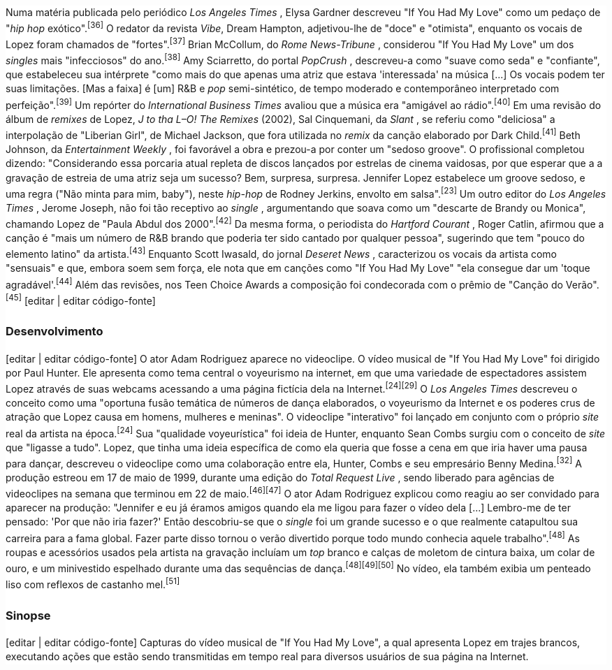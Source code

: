 Numa matéria publicada pelo periódico _Los Angeles Times_ , Elysa Gardner descreveu "If You Had My Love" como um pedaço de "_hip hop_ exótico".<sup>[36]</sup> O redator da revista _Vibe_, Dream Hampton, adjetivou-lhe de "doce" e "otimista", enquanto os vocais de Lopez foram chamados de "fortes".<sup>[37]</sup> Brian McCollum, do _Rome News-Tribune_ , considerou "If You Had My Love" um dos _singles_ mais "infecciosos" do ano.<sup>[38]</sup> Amy Sciarretto, do portal _PopCrush_ , descreveu-a como "suave como seda" e "confiante", que estabeleceu sua intérprete "como mais do que apenas uma atriz que estava 'interessada' na música [...] Os vocais podem ter suas limitações. [Mas a faixa] é [um] R&B e _pop_ semi-sintético, de tempo moderado e contemporâneo interpretado com perfeição".<sup>[39]</sup> Um repórter do _International Business Times_ avaliou que a música era "amigável ao rádio".<sup>[40]</sup> Em uma revisão do álbum de _remixes_ de Lopez, _J to tha L–O! The Remixes_ (2002), Sal Cinquemani, da _Slant_ , se referiu como "deliciosa" a interpolação de "Liberian Girl", de Michael Jackson, que fora utilizada no _remix_ da canção elaborado por Dark Child.<sup>[41]</sup>
Beth Johnson, da _Entertainment Weekly_ , foi favorável a obra e prezou-a por conter um "sedoso groove". O profissional completou dizendo: "Considerando essa porcaria atual repleta de discos lançados por estrelas de cinema vaidosas, por que esperar que a a gravação de estreia de uma atriz seja um sucesso? Bem, surpresa, surpresa. Jennifer Lopez estabelece um groove sedoso, e uma regra ("Não minta para mim, baby"), neste _hip-hop_ de Rodney Jerkins, envolto em salsa".<sup>[23]</sup> Um outro editor do _Los Angeles Times_ , Jerome Joseph, não foi tão receptivo ao _single_ , argumentando que soava como um "descarte de Brandy ou Monica", chamando Lopez de "Paula Abdul dos 2000".<sup>[42]</sup> Da mesma forma, o periodista do _Hartford Courant_ , Roger Catlin, afirmou que a canção é "mais um número de R&B brando que poderia ter sido cantado por qualquer pessoa", sugerindo que tem "pouco do elemento latino" da artista.<sup>[43]</sup> Enquanto Scott Iwasald, do jornal _Deseret News_ , caracterizou os vocais da artista como "sensuais" e que, embora soem sem força, ele nota que em canções como "If You Had My Love" "ela consegue dar um 'toque agradável'.<sup>[44]</sup> Além das revisões, nos Teen Choice Awards a composição foi condecorada com o prêmio de "Canção do Verão".<sup>[45]</sup>
[editar | editar código-fonte]
### Desenvolvimento
[editar | editar código-fonte]
O ator Adam Rodriguez aparece no videoclipe.
O vídeo musical de "If You Had My Love" foi dirigido por Paul Hunter. Ele apresenta como tema central o voyeurismo na internet, em que uma variedade de espectadores assistem Lopez através de suas webcams acessando a uma página fictícia dela na Internet.<sup>[24]</sup><sup>[29]</sup> O _Los Angeles Times_ descreveu o conceito como uma "oportuna fusão temática de números de dança elaborados, o voyeurismo da Internet e os poderes crus de atração que Lopez causa em homens, mulheres e meninas". O videoclipe "interativo" foi lançado em conjunto com o próprio _site_ real da artista na época.<sup>[24]</sup> Sua "qualidade voyeurística" foi ideia de Hunter, enquanto Sean Combs surgiu com o conceito de _site_ que "ligasse a tudo". Lopez, que tinha uma ideia específica de como ela queria que fosse a cena em que iria haver uma pausa para dançar, descreveu o videoclipe como uma colaboração entre ela, Hunter, Combs e seu empresário Benny Medina.<sup>[32]</sup> A produção estreou em 17 de maio de 1999, durante uma edição do _Total Request Live_ , sendo liberado para agências de videoclipes na semana que terminou em 22 de maio.<sup>[46]</sup><sup>[47]</sup> O ator Adam Rodriguez explicou como reagiu ao ser convidado para aparecer na produção: "Jennifer e eu já éramos amigos quando ela me ligou para fazer o vídeo dela [...] Lembro-me de ter pensado: 'Por que não iria fazer?' Então descobriu-se que o _single_ foi um grande sucesso e o que realmente catapultou sua carreira para a fama global. Fazer parte disso tornou o verão divertido porque todo mundo conhecia aquele trabalho".<sup>[48]</sup> As roupas e acessórios usados pela artista na gravação incluíam um _top_ branco e calças de moletom de cintura baixa, um colar de ouro, e um minivestido espelhado durante uma das sequências de dança.<sup>[48]</sup><sup>[49]</sup><sup>[50]</sup> No vídeo, ela também exibia um penteado liso com reflexos de castanho mel.<sup>[51]</sup>
### Sinopse
[editar | editar código-fonte]
Capturas do vídeo musical de "If You Had My Love", a qual apresenta Lopez em trajes brancos, executando ações que estão sendo transmitidas em tempo real para diversos usuários de sua página na Internet.